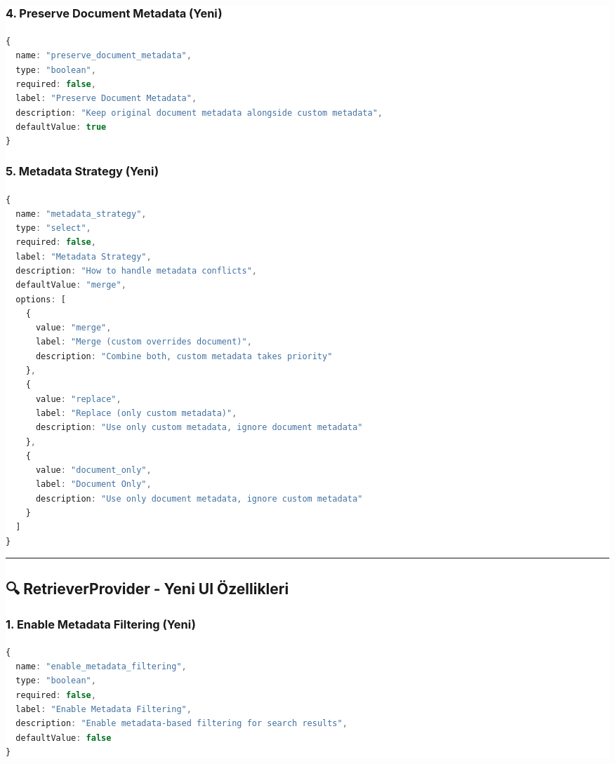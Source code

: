 ### **4. Preserve Document Metadata (Yeni)**
```typescript
{
  name: "preserve_document_metadata",
  type: "boolean",
  required: false,
  label: "Preserve Document Metadata",
  description: "Keep original document metadata alongside custom metadata",
  defaultValue: true
}
```

### **5. Metadata Strategy (Yeni)**
```typescript
{
  name: "metadata_strategy",
  type: "select",
  required: false,
  label: "Metadata Strategy",
  description: "How to handle metadata conflicts",
  defaultValue: "merge",
  options: [
    {
      value: "merge",
      label: "Merge (custom overrides document)",
      description: "Combine both, custom metadata takes priority"
    },
    {
      value: "replace", 
      label: "Replace (only custom metadata)",
      description: "Use only custom metadata, ignore document metadata"
    },
    {
      value: "document_only",
      label: "Document Only", 
      description: "Use only document metadata, ignore custom metadata"
    }
  ]
}
```

---

## 🔍 RetrieverProvider - Yeni UI Özellikleri

### **1. Enable Metadata Filtering (Yeni)**
```typescript
{
  name: "enable_metadata_filtering",
  type: "boolean",
  required: false,
  label: "Enable Metadata Filtering",
  description: "Enable metadata-based filtering for search results",
  defaultValue: false
}
```
